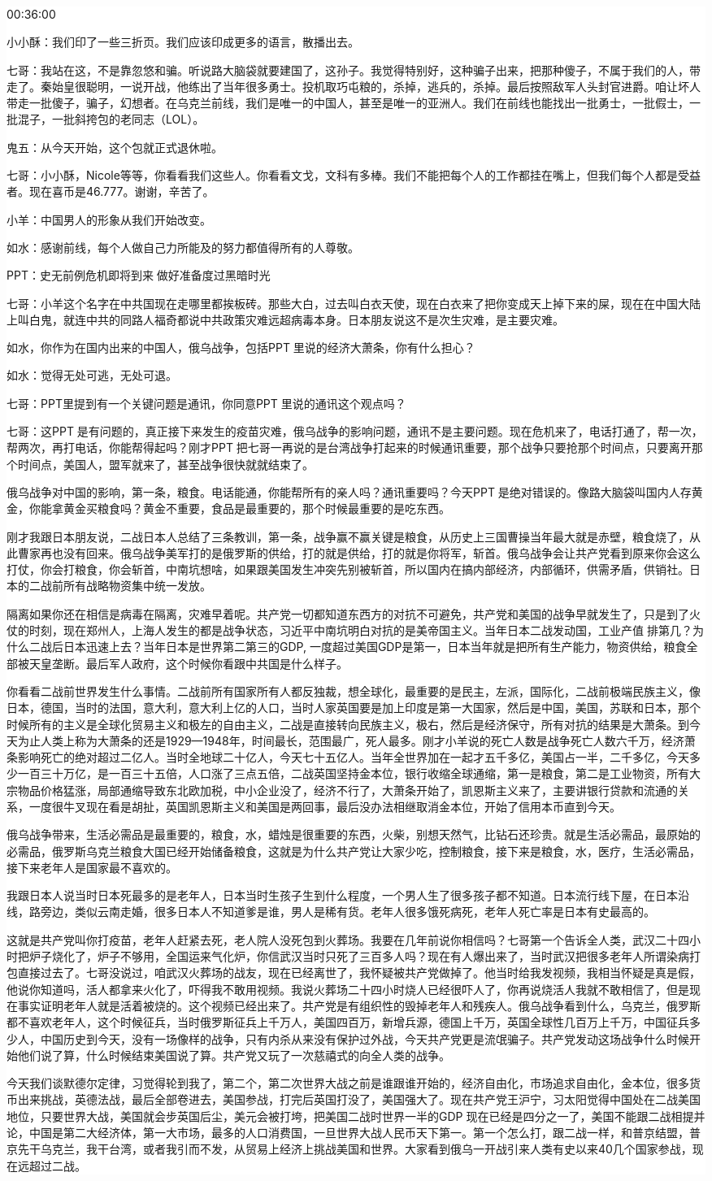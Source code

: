 00:36:00

小小酥：我们印了一些三折页。我们应该印成更多的语言，散播出去。

七哥：我站在这，不是靠忽悠和骗。听说路大脑袋就要建国了，这孙子。我觉得特别好，这种骗子出来，把那种傻子，不属于我们的人，带走了。秦始皇很聪明，一说开战，他练出了当年很多勇士。投机取巧屯粮的，杀掉，逃兵的，杀掉。最后按照敌军人头封官进爵。咱让坏人带走一批傻子，骗子，幻想者。在乌克兰前线，我们是唯一的中国人，甚至是唯一的亚洲人。我们在前线也能找出一批勇士，一批假士，一批混子，一批斜挎包的老同志（LOL）。

鬼五：从今天开始，这个包就正式退休啦。

七哥：小小酥，Nicole等等，你看看我们这些人。你看看文戈，文科有多棒。我们不能把每个人的工作都挂在嘴上，但我们每个人都是受益者。现在喜币是46.777。谢谢，辛苦了。

小羊：中国男人的形象从我们开始改变。

如水：感谢前线，每个人做自己力所能及的努力都值得所有的人尊敬。

PPT：史无前例危机即将到来 做好准备度过黑暗时光

七哥：小羊这个名字在中共国现在走哪里都挨板砖。那些大白，过去叫白衣天使，现在白衣来了把你变成天上掉下来的屎，现在在中国大陆上叫白鬼，就连中共的同路人福奇都说中共政策灾难远超病毒本身。日本朋友说这不是次生灾难，是主要灾难。

如水，你作为在国内出来的中国人，俄乌战争，包括PPT 里说的经济大萧条，你有什么担心？

如水：觉得无处可逃，无处可退。

七哥：PPT里提到有一个关键问题是通讯，你同意PPT 里说的通讯这个观点吗？

七哥：这PPT 是有问题的，真正接下来发生的疫苗灾难，俄乌战争的影响问题，通讯不是主要问题。现在危机来了，电话打通了，帮一次，帮两次，再打电话，你能帮得起吗？刚才PPT 把七哥一再说的是台湾战争打起来的时候通讯重要，那个战争只要抢那个时间点，只要离开那个时间点，美国人，盟军就来了，甚至战争很快就就结束了。

俄乌战争对中国的影响，第一条，粮食。电话能通，你能帮所有的亲人吗？通讯重要吗？今天PPT 是绝对错误的。像路大脑袋叫国内人存黄金，你能拿黄金买粮食吗？黄金不重要，食品是最重要的，那个时候最重要的是吃东西。

刚才我跟日本朋友说，二战日本人总结了三条教训，第一条，战争赢不赢关键是粮食，从历史上三国曹操当年最大就是赤壁，粮食烧了，从此曹家再也没有回来。俄乌战争美军打的是俄罗斯的供给，打的就是供给，打的就是你将军，斩首。俄乌战争会让共产党看到原来你会这么打仗，你会打粮食，你会斩首，中南坑想啥，如果跟美国发生冲突先别被斩首，所以国内在搞内部经济，内部循环，供需矛盾，供销社。日本的二战前所有战略物资集中统一发放。

隔离如果你还在相信是病毒在隔离，灾难早着呢。共产党一切都知道东西方的对抗不可避免，共产党和美国的战争早就发生了，只是到了火仗的时刻，现在郑州人，上海人发生的都是战争状态，习近平中南坑明白对抗的是美帝国主义。当年日本二战发动国，工业产值 排第几？为什么二战后日本迅速上去？当年日本是世界第二第三的GDP, 一度超过美国GDP是第一，日本当年就是把所有生产能力，物资供给，粮食全部被天皇垄断。最后军人政府，这个时候你看跟中共国是什么样子。

你看看二战前世界发生什么事情。二战前所有国家所有人都反独裁，想全球化，最重要的是民主，左派，国际化，二战前极端民族主义，像日本，德国，当时的法国，意大利，意大利上亿的人口，当时人家英国要是加上印度是第一大国家，然后是中国，美国，苏联和日本，那个时候所有的主义是全球化贸易主义和极左的自由主义，二战是直接转向民族主义，极右，然后是经济保守，所有对抗的结果是大萧条。到今天为止人类上称为大萧条的还是1929—1948年，时间最长，范围最广，死人最多。刚才小羊说的死亡人数是战争死亡人数六千万，经济萧条影响死亡的绝对超过二亿人。当时全地球二十亿人，今天七十五亿人。当年全世界加在一起才五千多亿，美国占一半，二千多亿，今天多少一百三十万亿，是一百三十五倍，人口涨了三点五倍，二战英国坚持金本位，银行收缩全球通缩，第一是粮食，第二是工业物资，所有大宗物品价格猛涨，局部通缩导致东北欧加税，中小企业没了，经济不行了，大萧条开始了，凯恩斯主义来了，主要讲银行贷款和流通的关系，一度很牛叉现在看是胡扯，英国凯恩斯主义和美国是两回事，最后没办法相继取消金本位，开始了信用本币直到今天。

俄乌战争带来，生活必需品是最重要的，粮食，水，蜡烛是很重要的东西，火柴，别想天然气，比钻石还珍贵。就是生活必需品，最原始的必需品，俄罗斯乌克兰粮食大国已经开始储备粮食，这就是为什么共产党让大家少吃，控制粮食，接下来是粮食，水，医疗，生活必需品，接下来老年人是国家最不喜欢的。

我跟日本人说当时日本死最多的是老年人，日本当时生孩子生到什么程度，一个男人生了很多孩子都不知道。日本流行线下屋，在日本沿线，路旁边，类似云南走婚，很多日本人不知道爹是谁，男人是稀有货。老年人很多饿死病死，老年人死亡率是日本有史最高的。

这就是共产党叫你打疫苗，老年人赶紧去死，老人院人没死包到火葬场。我要在几年前说你相信吗？七哥第一个告诉全人类，武汉二十四小时把炉子烧化了，炉子不够用，全国运来气化炉，你信武汉当时只死了三百多人吗？现在有人爆出来了，当时武汉把很多老年人所谓染病打包直接过去了。七哥没说过，咱武汉火葬场的战友，现在已经离世了，我怀疑被共产党做掉了。他当时给我发视频，我相当怀疑是真是假，他说你知道吗，活人都拿来火化了，吓得我不敢用视频。我说火葬场二十四小时烧人已经很吓人了，你再说烧活人我就不敢相信了，但是现在事实证明老年人就是活着被烧的。这个视频已经出来了。共产党是有组织性的毁掉老年人和残疾人。俄乌战争看到什么，乌克兰，俄罗斯都不喜欢老年人，这个时候征兵，当时俄罗斯征兵上千万人，美国四百万，新增兵源，德国上千万，英国全球性几百万上千万，中国征兵多少人，中国历史到今天，没有一场像样的战争，只有内杀从来没有保护过外战，今天共产党更是流氓骗子。共产党发动这场战争什么时候开始他们说了算，什么时候结束美国说了算。共产党又玩了一次慈禧式的向全人类的战争。

今天我们谈默德尔定律，习觉得轮到我了，第二个，第二次世界大战之前是谁跟谁开始的，经济自由化，市场追求自由化，金本位，很多货币出来挑战，英德法战，最后全部卷进去，美国参战，打完后英国打没了，美国强大了。现在共产党王沪宁，习太阳觉得中国处在二战美国地位，只要世界大战，美国就会步英国后尘，美元会被打垮，把美国二战时世界一半的GDP 现在已经是四分之一了，美国不能跟二战相提并论，中国是第二大经济体，第一大市场，最多的人口消费国，一旦世界大战人民币天下第一。第一个怎么打，跟二战一样，和普京结盟，普京先干乌克兰，我干台湾，或者我引而不发，从贸易上经济上挑战美国和世界。大家看到俄乌一开战引来人类有史以来40几个国家参战，现在远超过二战。

